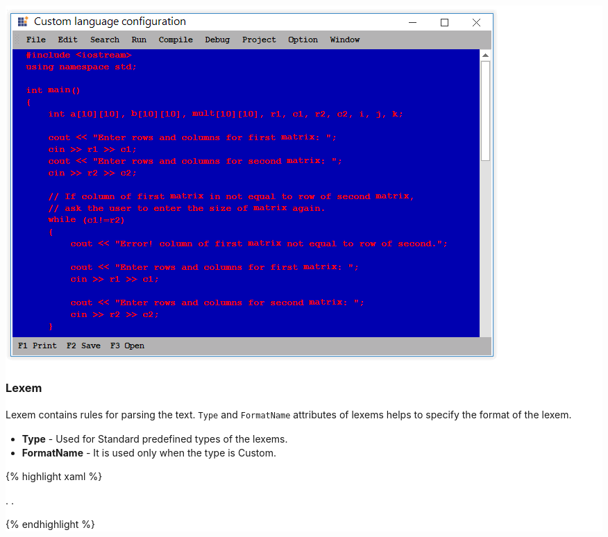 ![](Syntax-Highlighting-and-Code-Coloring_images/Syntax-Highlighting-and-Code-Coloring_img33.png)

### Lexem

Lexem contains rules for parsing the text. `Type` and `FormatName` attributes of lexems helps to specify the format of the lexem. 

* **Type** - Used for Standard predefined types of the lexems. 
* **FormatName** - It is used only when the type is Custom.

{% highlight xaml %}

<lexems>
  .
  <lexem BeginBlock="int" Type="KeyWord" />
  <lexem BeginBlock="while" Type="KeyWord" />
  .
   <lexem BeginBlock="&lt;" Type="Operator" />
   <lexem BeginBlock="&gt;" Type="Operator" />
</lexems>

{% endhighlight %}
